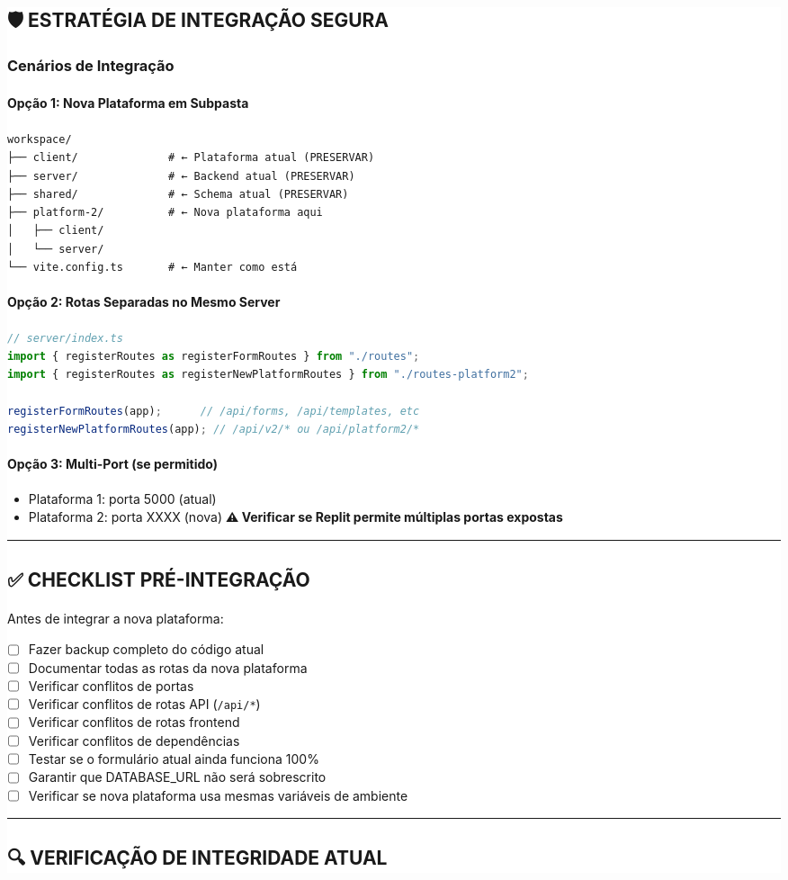 
## 🛡️ ESTRATÉGIA DE INTEGRAÇÃO SEGURA

### Cenários de Integração

#### Opção 1: Nova Plataforma em Subpasta
```
workspace/
├── client/              # ← Plataforma atual (PRESERVAR)
├── server/              # ← Backend atual (PRESERVAR)
├── shared/              # ← Schema atual (PRESERVAR)
├── platform-2/          # ← Nova plataforma aqui
│   ├── client/
│   └── server/
└── vite.config.ts       # ← Manter como está
```

#### Opção 2: Rotas Separadas no Mesmo Server
```typescript
// server/index.ts
import { registerRoutes as registerFormRoutes } from "./routes";
import { registerRoutes as registerNewPlatformRoutes } from "./routes-platform2";

registerFormRoutes(app);      // /api/forms, /api/templates, etc
registerNewPlatformRoutes(app); // /api/v2/* ou /api/platform2/*
```

#### Opção 3: Multi-Port (se permitido)
- Plataforma 1: porta 5000 (atual)
- Plataforma 2: porta XXXX (nova)
**⚠️ Verificar se Replit permite múltiplas portas expostas**

---

## ✅ CHECKLIST PRÉ-INTEGRAÇÃO

Antes de integrar a nova plataforma:

- [ ] Fazer backup completo do código atual
- [ ] Documentar todas as rotas da nova plataforma
- [ ] Verificar conflitos de portas
- [ ] Verificar conflitos de rotas API (`/api/*`)
- [ ] Verificar conflitos de rotas frontend
- [ ] Verificar conflitos de dependências
- [ ] Testar se o formulário atual ainda funciona 100%
- [ ] Garantir que DATABASE_URL não será sobrescrito
- [ ] Verificar se nova plataforma usa mesmas variáveis de ambiente

---

## 🔍 VERIFICAÇÃO DE INTEGRIDADE ATUAL
